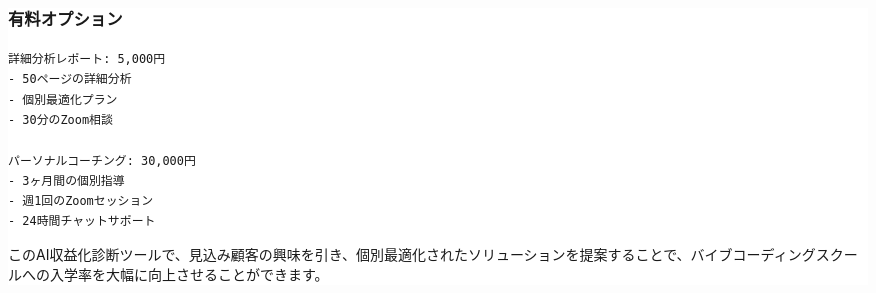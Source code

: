 ### 有料オプション
```
詳細分析レポート: 5,000円
- 50ページの詳細分析
- 個別最適化プラン
- 30分のZoom相談

パーソナルコーチング: 30,000円
- 3ヶ月間の個別指導
- 週1回のZoomセッション
- 24時間チャットサポート
```

このAI収益化診断ツールで、見込み顧客の興味を引き、個別最適化されたソリューションを提案することで、バイブコーディングスクールへの入学率を大幅に向上させることができます。